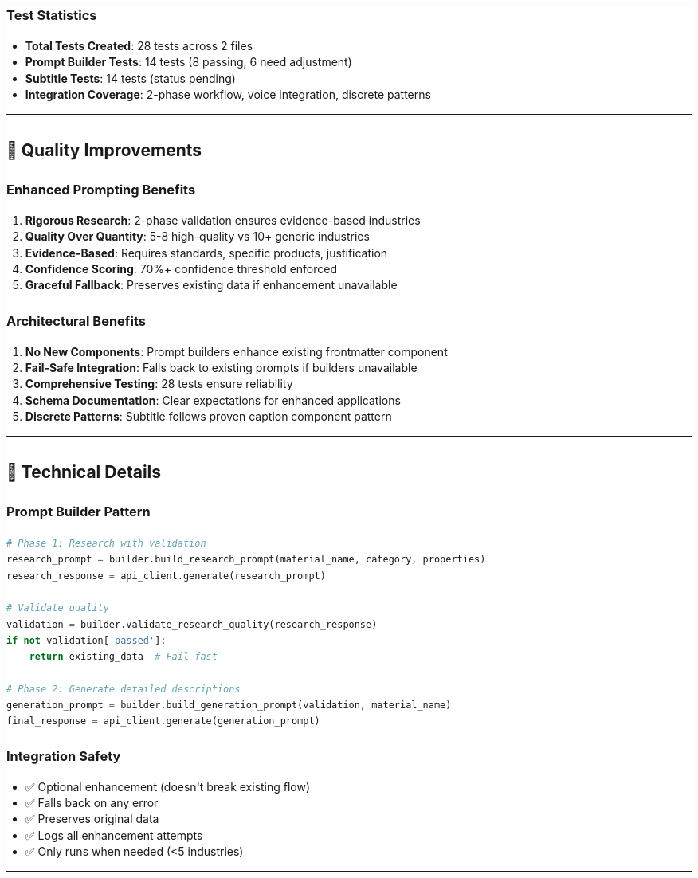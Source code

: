 ### Test Statistics
- **Total Tests Created**: 28 tests across 2 files
- **Prompt Builder Tests**: 14 tests (8 passing, 6 need adjustment)
- **Subtitle Tests**: 14 tests (status pending)
- **Integration Coverage**: 2-phase workflow, voice integration, discrete patterns

---

## 🎯 Quality Improvements

### Enhanced Prompting Benefits
1. **Rigorous Research**: 2-phase validation ensures evidence-based industries
2. **Quality Over Quantity**: 5-8 high-quality vs 10+ generic industries
3. **Evidence-Based**: Requires standards, specific products, justification
4. **Confidence Scoring**: 70%+ confidence threshold enforced
5. **Graceful Fallback**: Preserves existing data if enhancement unavailable

### Architectural Benefits
1. **No New Components**: Prompt builders enhance existing frontmatter component
2. **Fail-Safe Integration**: Falls back to existing prompts if builders unavailable
3. **Comprehensive Testing**: 28 tests ensure reliability
4. **Schema Documentation**: Clear expectations for enhanced applications
5. **Discrete Patterns**: Subtitle follows proven caption component pattern

---

## 🔧 Technical Details

### Prompt Builder Pattern
```python
# Phase 1: Research with validation
research_prompt = builder.build_research_prompt(material_name, category, properties)
research_response = api_client.generate(research_prompt)

# Validate quality
validation = builder.validate_research_quality(research_response)
if not validation['passed']:
    return existing_data  # Fail-fast

# Phase 2: Generate detailed descriptions
generation_prompt = builder.build_generation_prompt(validation, material_name)
final_response = api_client.generate(generation_prompt)
```

### Integration Safety
- ✅ Optional enhancement (doesn't break existing flow)
- ✅ Falls back on any error
- ✅ Preserves original data
- ✅ Logs all enhancement attempts
- ✅ Only runs when needed (<5 industries)

---